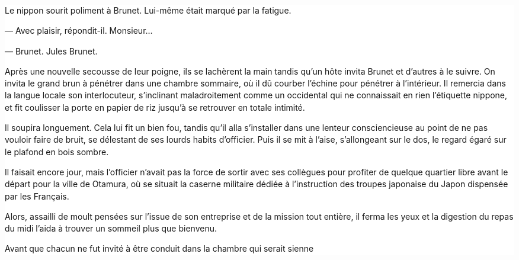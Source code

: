 Le nippon sourit poliment à Brunet. Lui-même était marqué par la fatigue.

— Avec plaisir, répondit-il. Monsieur…

— Brunet. Jules Brunet.

Après une nouvelle secousse de leur poigne, ils se lachèrent la main tandis
qu’un hôte invita Brunet et d’autres à le suivre. On invita le grand brun à
pénétrer dans une chambre sommaire, où il dû courber l’échine pour pénétrer à
l’intérieur. Il remercia dans la langue locale son interlocuteur, s’inclinant
maladroitement comme un occidental qui ne connaissait en rien l’étiquette
nippone, et fit coulisser la porte en papier de riz jusqu’à se retrouver en
totale intimité.

Il soupira longuement. Cela lui fit un bien fou, tandis qu’il alla s’installer
dans une lenteur consciencieuse au point de ne pas vouloir faire de bruit, se
délestant de ses lourds habits d’officier. Puis il se mit à l’aise,
s’allongeant sur le dos, le regard égaré sur le plafond en bois sombre.

Il faisait encore jour, mais l’officier n’avait pas la force de sortir avec
ses collègues pour profiter de quelque quartier libre avant le départ
pour la ville de Otamura, où se situait la caserne militaire dédiée à
l’instruction des troupes japonaise du Japon dispensée par les Français.

Alors, assailli de moult pensées sur l’issue de son entreprise et de la mission
tout entière, il ferma les yeux et la digestion du repas du midi l’aida à
trouver un sommeil plus que bienvenu.

Avant que chacun ne fut invité à être conduit dans la chambre qui serait
sienne
